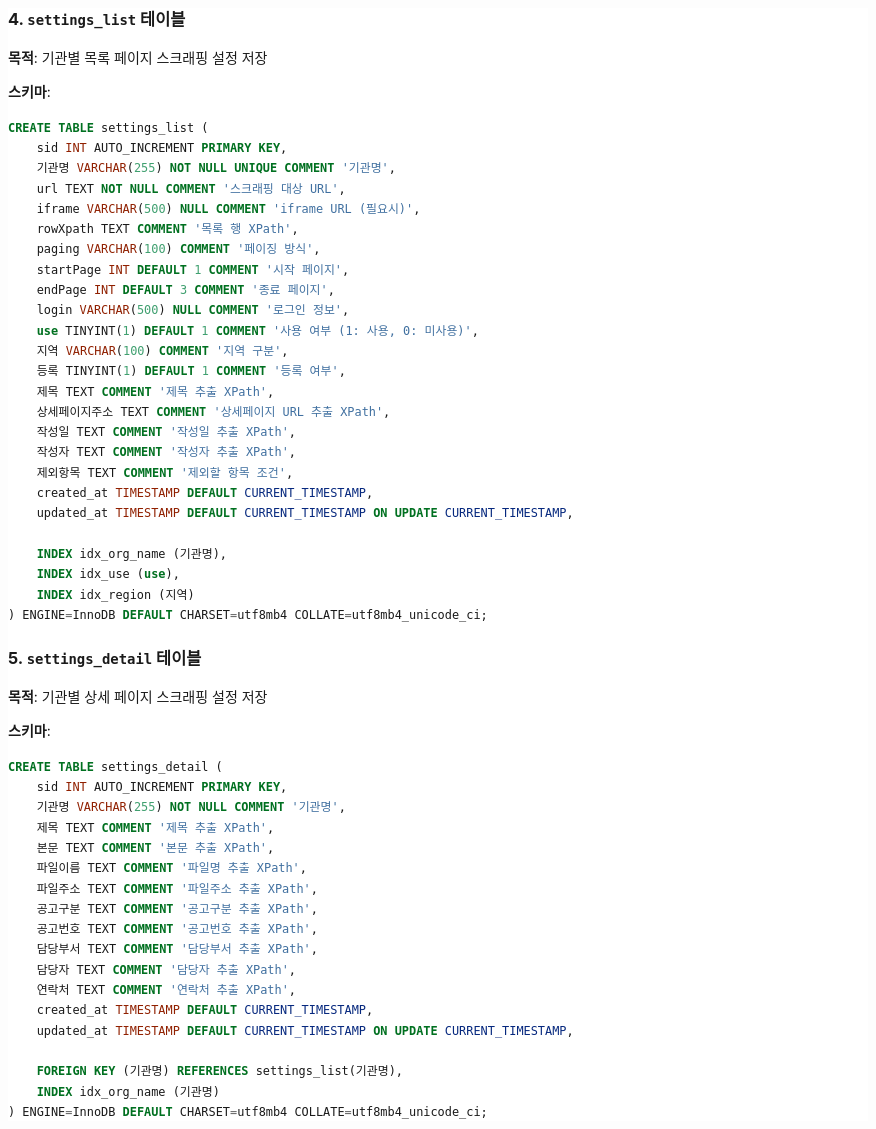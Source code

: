 ### 4. `settings_list` 테이블
**목적**: 기관별 목록 페이지 스크래핑 설정 저장

**스키마**:
```sql
CREATE TABLE settings_list (
    sid INT AUTO_INCREMENT PRIMARY KEY,
    기관명 VARCHAR(255) NOT NULL UNIQUE COMMENT '기관명',
    url TEXT NOT NULL COMMENT '스크래핑 대상 URL',
    iframe VARCHAR(500) NULL COMMENT 'iframe URL (필요시)',
    rowXpath TEXT COMMENT '목록 행 XPath',
    paging VARCHAR(100) COMMENT '페이징 방식',
    startPage INT DEFAULT 1 COMMENT '시작 페이지',
    endPage INT DEFAULT 3 COMMENT '종료 페이지',
    login VARCHAR(500) NULL COMMENT '로그인 정보',
    use TINYINT(1) DEFAULT 1 COMMENT '사용 여부 (1: 사용, 0: 미사용)',
    지역 VARCHAR(100) COMMENT '지역 구분',
    등록 TINYINT(1) DEFAULT 1 COMMENT '등록 여부',
    제목 TEXT COMMENT '제목 추출 XPath',
    상세페이지주소 TEXT COMMENT '상세페이지 URL 추출 XPath',
    작성일 TEXT COMMENT '작성일 추출 XPath',
    작성자 TEXT COMMENT '작성자 추출 XPath',
    제외항목 TEXT COMMENT '제외할 항목 조건',
    created_at TIMESTAMP DEFAULT CURRENT_TIMESTAMP,
    updated_at TIMESTAMP DEFAULT CURRENT_TIMESTAMP ON UPDATE CURRENT_TIMESTAMP,
    
    INDEX idx_org_name (기관명),
    INDEX idx_use (use),
    INDEX idx_region (지역)
) ENGINE=InnoDB DEFAULT CHARSET=utf8mb4 COLLATE=utf8mb4_unicode_ci;
```

### 5. `settings_detail` 테이블
**목적**: 기관별 상세 페이지 스크래핑 설정 저장

**스키마**:
```sql
CREATE TABLE settings_detail (
    sid INT AUTO_INCREMENT PRIMARY KEY,
    기관명 VARCHAR(255) NOT NULL COMMENT '기관명',
    제목 TEXT COMMENT '제목 추출 XPath',
    본문 TEXT COMMENT '본문 추출 XPath', 
    파일이름 TEXT COMMENT '파일명 추출 XPath',
    파일주소 TEXT COMMENT '파일주소 추출 XPath',
    공고구분 TEXT COMMENT '공고구분 추출 XPath',
    공고번호 TEXT COMMENT '공고번호 추출 XPath',
    담당부서 TEXT COMMENT '담당부서 추출 XPath',
    담당자 TEXT COMMENT '담당자 추출 XPath',
    연락처 TEXT COMMENT '연락처 추출 XPath',
    created_at TIMESTAMP DEFAULT CURRENT_TIMESTAMP,
    updated_at TIMESTAMP DEFAULT CURRENT_TIMESTAMP ON UPDATE CURRENT_TIMESTAMP,
    
    FOREIGN KEY (기관명) REFERENCES settings_list(기관명),
    INDEX idx_org_name (기관명)
) ENGINE=InnoDB DEFAULT CHARSET=utf8mb4 COLLATE=utf8mb4_unicode_ci;
```
